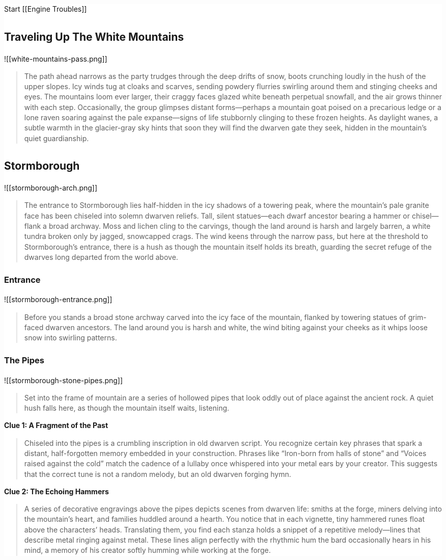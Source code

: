 Start [[Engine Troubles]]

## Traveling Up The White Mountains

![[white-mountains-pass.png]]

>The path ahead narrows as the party trudges through the deep drifts of snow, boots crunching loudly in the hush of the upper slopes. Icy winds tug at cloaks and scarves, sending powdery flurries swirling around them and stinging cheeks and eyes. The mountains loom ever larger, their craggy faces glazed white beneath perpetual snowfall, and the air grows thinner with each step. Occasionally, the group glimpses distant forms—perhaps a mountain goat poised on a precarious ledge or a lone raven soaring against the pale expanse—signs of life stubbornly clinging to these frozen heights. As daylight wanes, a subtle warmth in the glacier-gray sky hints that soon they will find the dwarven gate they seek, hidden in the mountain’s quiet guardianship.

## Stormborough

![[stormborough-arch.png]]

>The entrance to Stormborough lies half-hidden in the icy shadows of a towering peak, where the mountain’s pale granite face has been chiseled into solemn dwarven reliefs. Tall, silent statues—each dwarf ancestor bearing a hammer or chisel—flank a broad archway. Moss and lichen cling to the carvings, though the land around is harsh and largely barren, a white tundra broken only by jagged, snowcapped crags. The wind keens through the narrow pass, but here at the threshold to Stormborough’s entrance, there is a hush as though the mountain itself holds its breath, guarding the secret refuge of the dwarves long departed from the world above.

### Entrance

![[stormborough-entrance.png]]

>Before you stands a broad stone archway carved into the icy face of the mountain, flanked by towering statues of grim-faced dwarven ancestors. The land around you is harsh and white, the wind biting against your cheeks as it whips loose snow into swirling patterns.

### The Pipes

![[stormborough-stone-pipes.png]]

>Set into the frame of mountain are a series of hollowed pipes that look oddly out of place against the ancient rock. A quiet hush falls here, as though the mountain itself waits, listening.

**Clue 1: A Fragment of the Past**  
>Chiseled into the pipes is a crumbling inscription in old dwarven script. You recognize certain key phrases that spark a distant, half-forgotten memory embedded in your construction. Phrases like “Iron-born from halls of stone” and “Voices raised against the cold” match the cadence of a lullaby once whispered into your metal ears by your creator. This suggests that the correct tune is not a random melody, but an old dwarven forging hymn.

**Clue 2: The Echoing Hammers**  
>A series of decorative engravings above the pipes depicts scenes from dwarven life: smiths at the forge, miners delving into the mountain’s heart, and families huddled around a hearth. You notice that in each vignette, tiny hammered runes float above the characters’ heads. Translating them, you find each stanza holds a snippet of a repetitive melody—lines that describe metal ringing against metal. These lines align perfectly with the rhythmic hum the bard occasionally hears in his mind, a memory of his creator softly humming while working at the forge.
